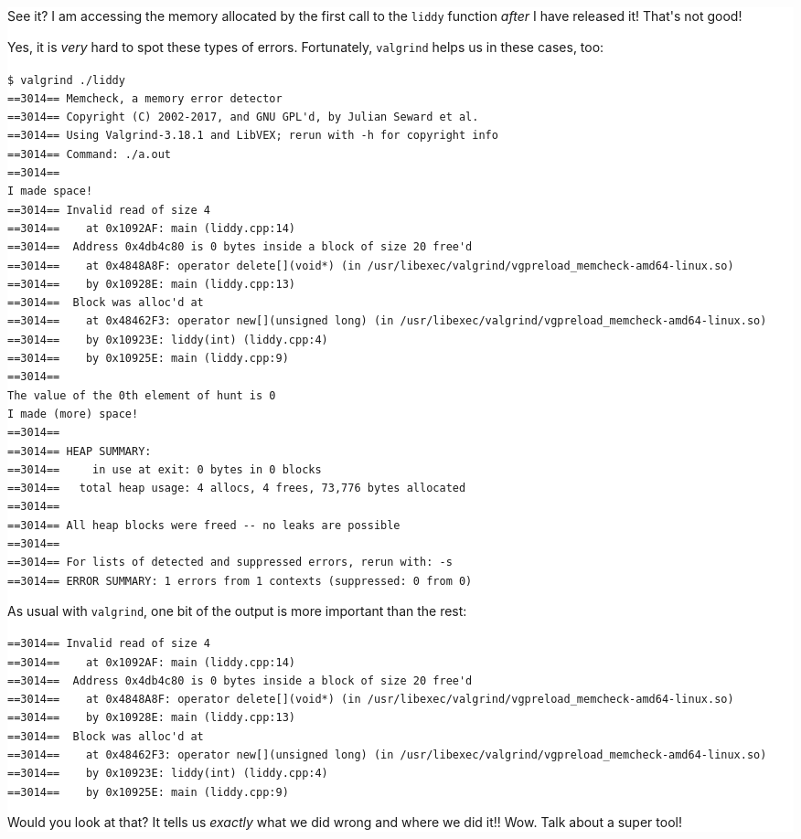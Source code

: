 See it? I am accessing the memory allocated by the first call to the `liddy` function *after* I have released it! That's not good!

Yes, it is *very* hard to spot these types of errors. Fortunately, `valgrind` helps us in these cases, too:

```console
$ valgrind ./liddy
==3014== Memcheck, a memory error detector
==3014== Copyright (C) 2002-2017, and GNU GPL'd, by Julian Seward et al.
==3014== Using Valgrind-3.18.1 and LibVEX; rerun with -h for copyright info
==3014== Command: ./a.out
==3014== 
I made space!
==3014== Invalid read of size 4
==3014==    at 0x1092AF: main (liddy.cpp:14)
==3014==  Address 0x4db4c80 is 0 bytes inside a block of size 20 free'd
==3014==    at 0x4848A8F: operator delete[](void*) (in /usr/libexec/valgrind/vgpreload_memcheck-amd64-linux.so)
==3014==    by 0x10928E: main (liddy.cpp:13)
==3014==  Block was alloc'd at
==3014==    at 0x48462F3: operator new[](unsigned long) (in /usr/libexec/valgrind/vgpreload_memcheck-amd64-linux.so)
==3014==    by 0x10923E: liddy(int) (liddy.cpp:4)
==3014==    by 0x10925E: main (liddy.cpp:9)
==3014== 
The value of the 0th element of hunt is 0
I made (more) space!
==3014== 
==3014== HEAP SUMMARY:
==3014==     in use at exit: 0 bytes in 0 blocks
==3014==   total heap usage: 4 allocs, 4 frees, 73,776 bytes allocated
==3014== 
==3014== All heap blocks were freed -- no leaks are possible
==3014== 
==3014== For lists of detected and suppressed errors, rerun with: -s
==3014== ERROR SUMMARY: 1 errors from 1 contexts (suppressed: 0 from 0)
```

As usual with `valgrind`, one bit of the output is more important than the rest:

```
==3014== Invalid read of size 4
==3014==    at 0x1092AF: main (liddy.cpp:14)
==3014==  Address 0x4db4c80 is 0 bytes inside a block of size 20 free'd
==3014==    at 0x4848A8F: operator delete[](void*) (in /usr/libexec/valgrind/vgpreload_memcheck-amd64-linux.so)
==3014==    by 0x10928E: main (liddy.cpp:13)
==3014==  Block was alloc'd at
==3014==    at 0x48462F3: operator new[](unsigned long) (in /usr/libexec/valgrind/vgpreload_memcheck-amd64-linux.so)
==3014==    by 0x10923E: liddy(int) (liddy.cpp:4)
==3014==    by 0x10925E: main (liddy.cpp:9)
```

Would you look at that? It tells us *exactly* what we did wrong and where we did it!! Wow. Talk about a super tool!

